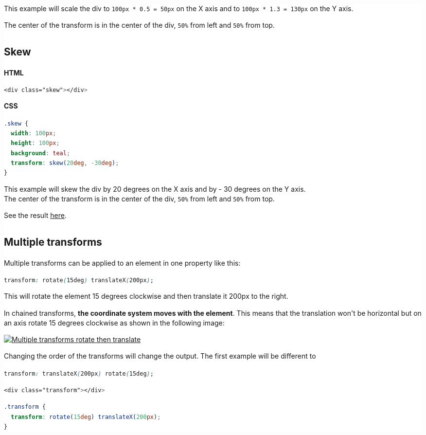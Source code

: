 This example will scale the div to `100px * 0.5 = 50px` on the X axis and to `100px * 1.3 = 130px` on the Y axis.

The center of the transform is in the center of the div, `50%` from left and `50%` from top.

## Skew

**HTML**

```css
<div class="skew"></div>

```

**CSS**

```css
.skew {
  width: 100px;
  height: 100px;
  background: teal;
  transform: skew(20deg, -30deg);
}
```

This example will skew the div by 20 degrees on the X axis and by - 30 degrees on the Y axis.<br />
The center of the transform is in the center of the div, `50%` from left and `50%` from top.

See the result [here](https://jsfiddle.net/MadalinaTn/gtt4osms/1/).

## Multiple transforms

Multiple transforms can be applied to an element in one property like this:

```css
transform: rotate(15deg) translateX(200px);
```

This will rotate the element 15 degrees clockwise and then translate it 200px to the right.

In chained transforms, **the coordinate system moves with the element**. This means that the translation won't be horizontal but on an axis rotate 15 degrees clockwise as shown in the following image:

[<img src="https://i.stack.imgur.com/Ur0RG.jpg" alt="Multiple transforms rotate then translate" />](https://i.stack.imgur.com/Ur0RG.jpg)

Changing the order of the transforms will change the output. The first example will be different to

```css
transform: translateX(200px) rotate(15deg);
```

```css
<div class="transform"></div>

```

```css
.transform {
  transform: rotate(15deg) translateX(200px);
}
```
